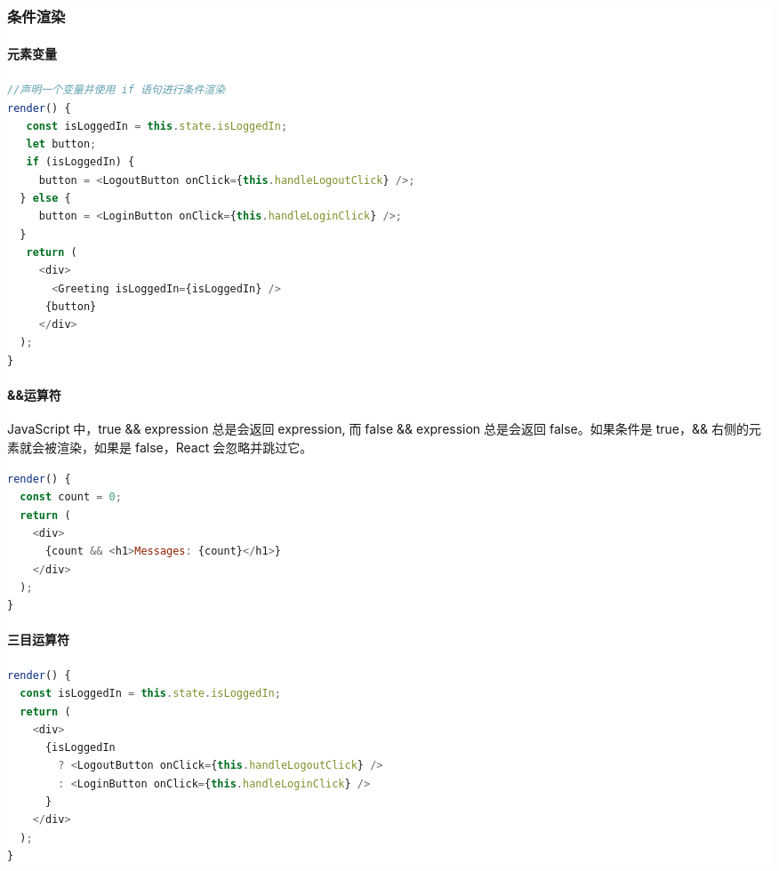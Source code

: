 ### 条件渲染

#### 元素变量

```js
//声明一个变量并使用 if 语句进行条件渲染
render() {
   const isLoggedIn = this.state.isLoggedIn;
   let button;
   if (isLoggedIn) {
     button = <LogoutButton onClick={this.handleLogoutClick} />;
  } else {
     button = <LoginButton onClick={this.handleLoginClick} />;
  }
   return (
     <div>
       <Greeting isLoggedIn={isLoggedIn} />
      {button}
     </div>
  );
}
```

#### &&运算符

JavaScript 中，true && expression 总是会返回 expression, 而 false && expression 总是会返回 false。如果条件是 true，&& 右侧的元素就会被渲染，如果是 false，React 会忽略并跳过它。

```js
render() {
  const count = 0;
  return (
    <div>
      {count && <h1>Messages: {count}</h1>}
    </div>
  );
}
```

#### 三目运算符

```js
render() {
  const isLoggedIn = this.state.isLoggedIn;
  return (
    <div>
      {isLoggedIn
        ? <LogoutButton onClick={this.handleLogoutClick} />
        : <LoginButton onClick={this.handleLoginClick} />
      }
    </div>
  );
}
```
